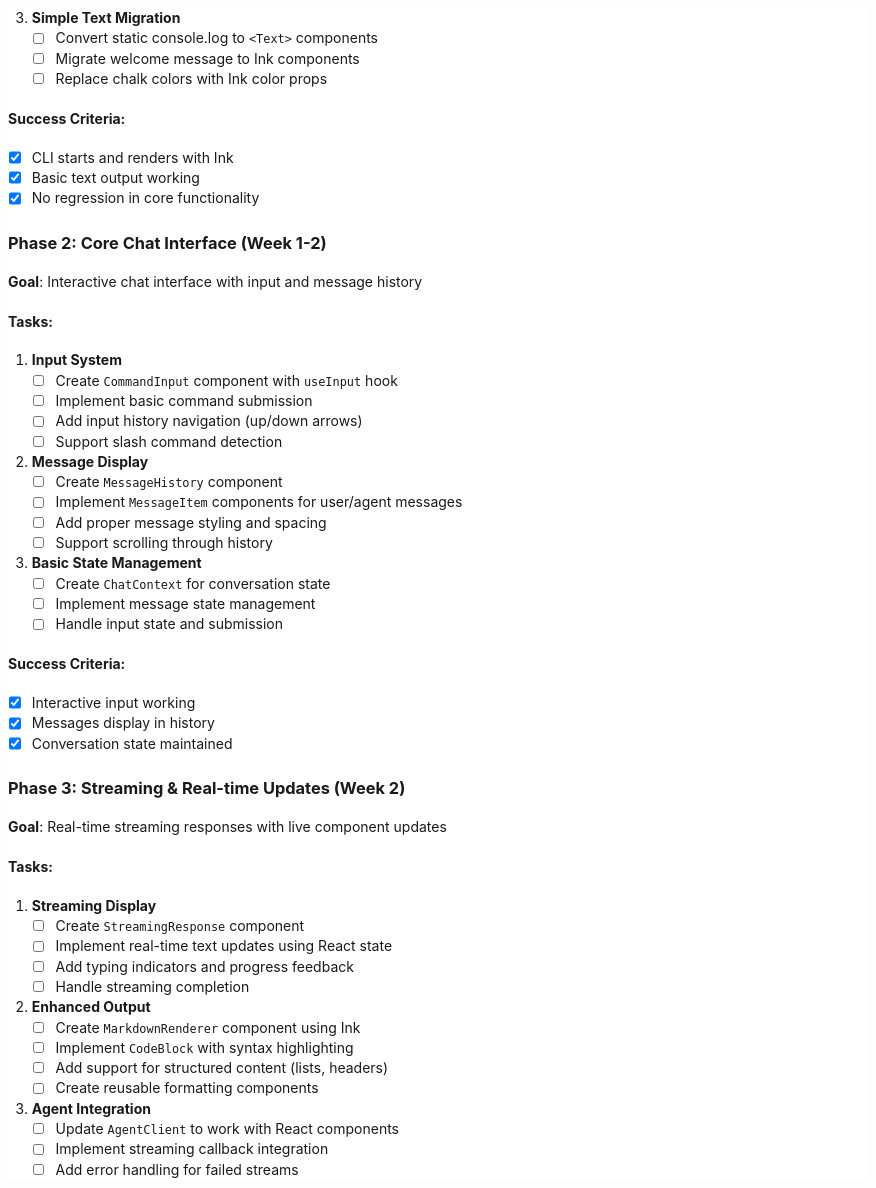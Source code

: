 3. **Simple Text Migration**
   - [ ] Convert static console.log to `<Text>` components
   - [ ] Migrate welcome message to Ink components
   - [ ] Replace chalk colors with Ink color props

#### Success Criteria:
- [x] CLI starts and renders with Ink
- [x] Basic text output working
- [x] No regression in core functionality

### Phase 2: Core Chat Interface (Week 1-2)
**Goal**: Interactive chat interface with input and message history

#### Tasks:
1. **Input System**
   - [ ] Create `CommandInput` component with `useInput` hook
   - [ ] Implement basic command submission
   - [ ] Add input history navigation (up/down arrows)
   - [ ] Support slash command detection

2. **Message Display**
   - [ ] Create `MessageHistory` component
   - [ ] Implement `MessageItem` components for user/agent messages
   - [ ] Add proper message styling and spacing
   - [ ] Support scrolling through history

3. **Basic State Management**
   - [ ] Create `ChatContext` for conversation state
   - [ ] Implement message state management
   - [ ] Handle input state and submission

#### Success Criteria:
- [x] Interactive input working
- [x] Messages display in history
- [x] Conversation state maintained

### Phase 3: Streaming & Real-time Updates (Week 2)
**Goal**: Real-time streaming responses with live component updates

#### Tasks:
1. **Streaming Display**
   - [ ] Create `StreamingResponse` component
   - [ ] Implement real-time text updates using React state
   - [ ] Add typing indicators and progress feedback
   - [ ] Handle streaming completion

2. **Enhanced Output**
   - [ ] Create `MarkdownRenderer` component using Ink
   - [ ] Implement `CodeBlock` with syntax highlighting
   - [ ] Add support for structured content (lists, headers)
   - [ ] Create reusable formatting components

3. **Agent Integration**
   - [ ] Update `AgentClient` to work with React components
   - [ ] Implement streaming callback integration
   - [ ] Add error handling for failed streams
